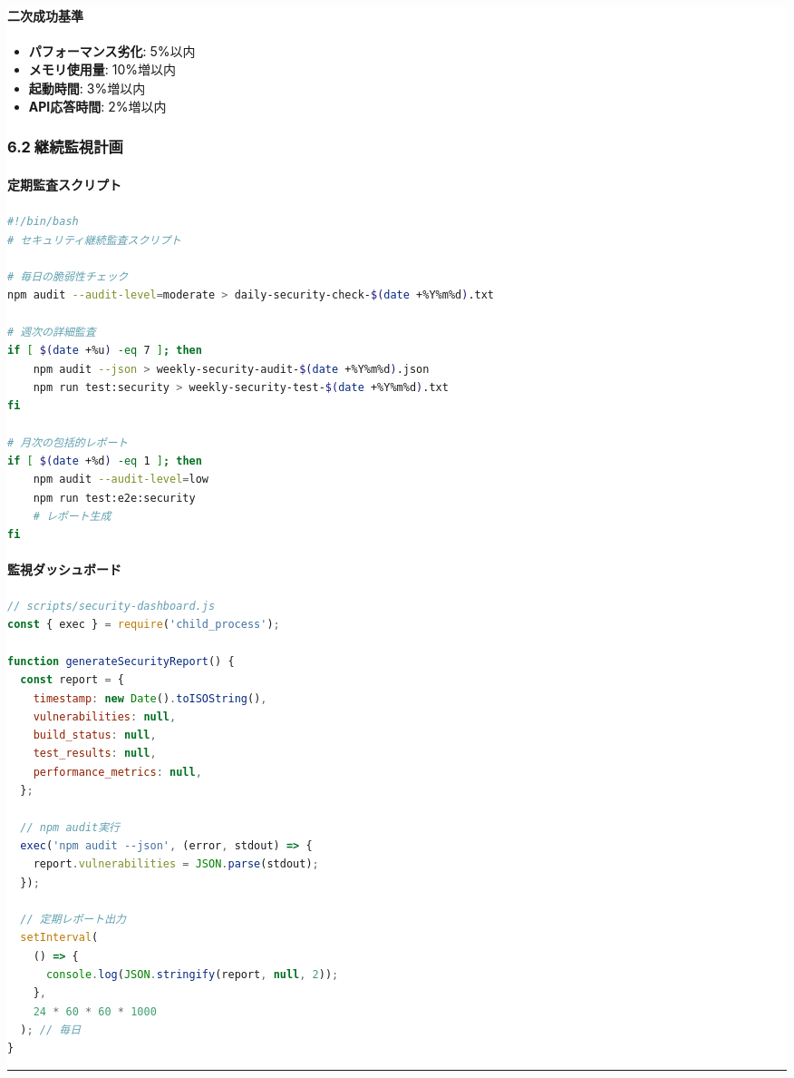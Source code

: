 #### 二次成功基準

- **パフォーマンス劣化**: 5%以内
- **メモリ使用量**: 10%増以内
- **起動時間**: 3%増以内
- **API応答時間**: 2%増以内

### 6.2 継続監視計画

#### 定期監査スクリプト

```bash
#!/bin/bash
# セキュリティ継続監査スクリプト

# 毎日の脆弱性チェック
npm audit --audit-level=moderate > daily-security-check-$(date +%Y%m%d).txt

# 週次の詳細監査
if [ $(date +%u) -eq 7 ]; then
    npm audit --json > weekly-security-audit-$(date +%Y%m%d).json
    npm run test:security > weekly-security-test-$(date +%Y%m%d).txt
fi

# 月次の包括的レポート
if [ $(date +%d) -eq 1 ]; then
    npm audit --audit-level=low
    npm run test:e2e:security
    # レポート生成
fi
```

#### 監視ダッシュボード

```javascript
// scripts/security-dashboard.js
const { exec } = require('child_process');

function generateSecurityReport() {
  const report = {
    timestamp: new Date().toISOString(),
    vulnerabilities: null,
    build_status: null,
    test_results: null,
    performance_metrics: null,
  };

  // npm audit実行
  exec('npm audit --json', (error, stdout) => {
    report.vulnerabilities = JSON.parse(stdout);
  });

  // 定期レポート出力
  setInterval(
    () => {
      console.log(JSON.stringify(report, null, 2));
    },
    24 * 60 * 60 * 1000
  ); // 毎日
}
```

---